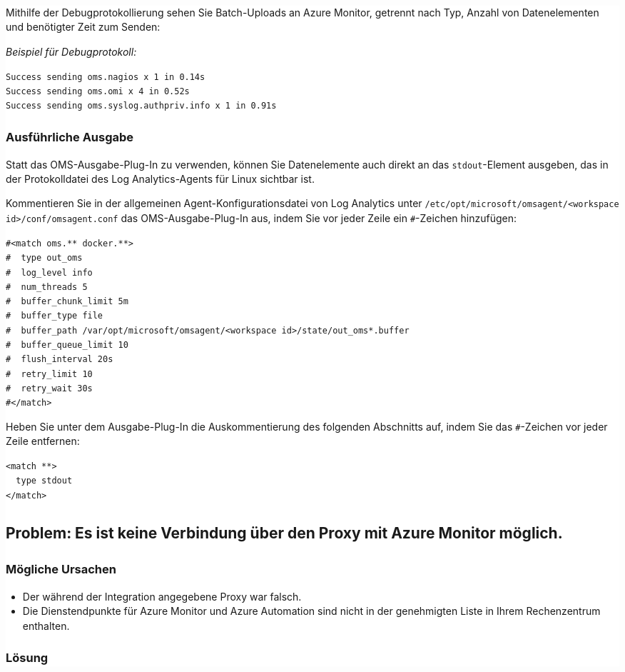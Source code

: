 Mithilfe der Debugprotokollierung sehen Sie Batch-Uploads an Azure Monitor, getrennt nach Typ, Anzahl von Datenelementen und benötigter Zeit zum Senden:

*Beispiel für Debugprotokoll:*

```
Success sending oms.nagios x 1 in 0.14s
Success sending oms.omi x 4 in 0.52s
Success sending oms.syslog.authpriv.info x 1 in 0.91s
```

### <a name="verbose-output"></a>Ausführliche Ausgabe

Statt das OMS-Ausgabe-Plug-In zu verwenden, können Sie Datenelemente auch direkt an das `stdout`-Element ausgeben, das in der Protokolldatei des Log Analytics-Agents für Linux sichtbar ist.

Kommentieren Sie in der allgemeinen Agent-Konfigurationsdatei von Log Analytics unter `/etc/opt/microsoft/omsagent/<workspace id>/conf/omsagent.conf` das OMS-Ausgabe-Plug-In aus, indem Sie vor jeder Zeile ein `#`-Zeichen hinzufügen:

```
#<match oms.** docker.**>
#  type out_oms
#  log_level info
#  num_threads 5
#  buffer_chunk_limit 5m
#  buffer_type file
#  buffer_path /var/opt/microsoft/omsagent/<workspace id>/state/out_oms*.buffer
#  buffer_queue_limit 10
#  flush_interval 20s
#  retry_limit 10
#  retry_wait 30s
#</match>
```

Heben Sie unter dem Ausgabe-Plug-In die Auskommentierung des folgenden Abschnitts auf, indem Sie das `#`-Zeichen vor jeder Zeile entfernen:

```
<match **>
  type stdout
</match>
```

## <a name="issue--unable-to-connect-through-proxy-to-azure-monitor"></a>Problem:  Es ist keine Verbindung über den Proxy mit Azure Monitor möglich.

### <a name="probable-causes"></a>Mögliche Ursachen

* Der während der Integration angegebene Proxy war falsch.
* Die Dienstendpunkte für Azure Monitor und Azure Automation sind nicht in der genehmigten Liste in Ihrem Rechenzentrum enthalten.

### <a name="resolution"></a>Lösung
